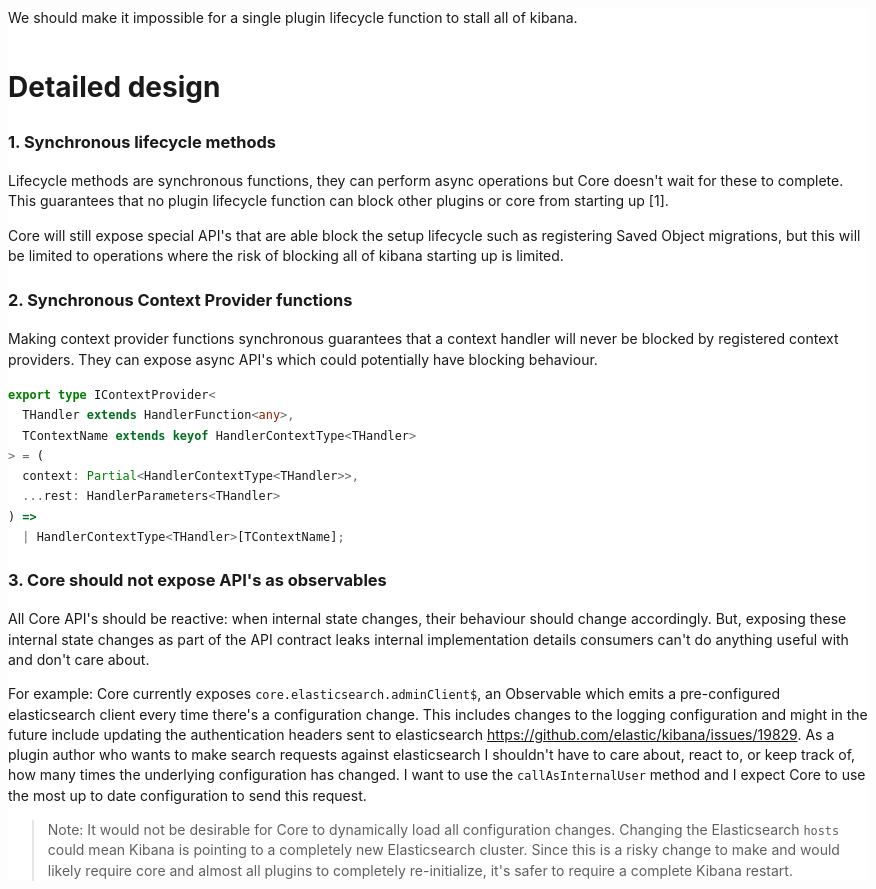 We should make it impossible for a single plugin lifecycle function to stall
all of kibana.

# Detailed design

### 1. Synchronous lifecycle methods
Lifecycle methods are synchronous functions, they can perform async operations
but Core doesn't wait for these to complete. This guarantees that no plugin
lifecycle function can block other plugins or core from starting up [1]. 

Core will still expose special API's that are able block the setup lifecycle
such as registering Saved Object migrations, but this will be limited to
operations where the risk of blocking all of kibana starting up is limited.

### 2. Synchronous Context Provider functions
Making context provider functions synchronous guarantees that a context
handler will never be blocked by registered context providers. They can expose
async API's which could potentially have blocking behaviour. 

```ts
export type IContextProvider<
  THandler extends HandlerFunction<any>,
  TContextName extends keyof HandlerContextType<THandler>
> = (
  context: Partial<HandlerContextType<THandler>>,
  ...rest: HandlerParameters<THandler>
) =>
  | HandlerContextType<THandler>[TContextName];
```

### 3. Core should not expose API's as observables
All Core API's should be reactive: when internal state changes, their behaviour
should change accordingly. But, exposing these internal state changes as part
of the API contract leaks internal implementation details consumers can't do
anything useful with and don't care about.

For example: Core currently exposes `core.elasticsearch.adminClient$`, an
Observable which emits a pre-configured elasticsearch client every time there's
a configuration change. This includes changes to the logging configuration and
might in the future include updating the authentication headers sent to
elasticsearch https://github.com/elastic/kibana/issues/19829. As a plugin
author who wants to make search requests against elasticsearch I shouldn't
have to care about, react to, or keep track of, how many times the underlying
configuration has changed. I want to use the `callAsInternalUser` method and I
expect Core to use the most up to date configuration to send this request.

> Note: It would not be desirable for Core to dynamically load all
> configuration changes. Changing the Elasticsearch `hosts` could mean Kibana
> is pointing to a completely new Elasticsearch cluster. Since this is a risky
> change to make and would likely require core and almost all plugins to
> completely re-initialize, it's safer to require a complete Kibana restart.

